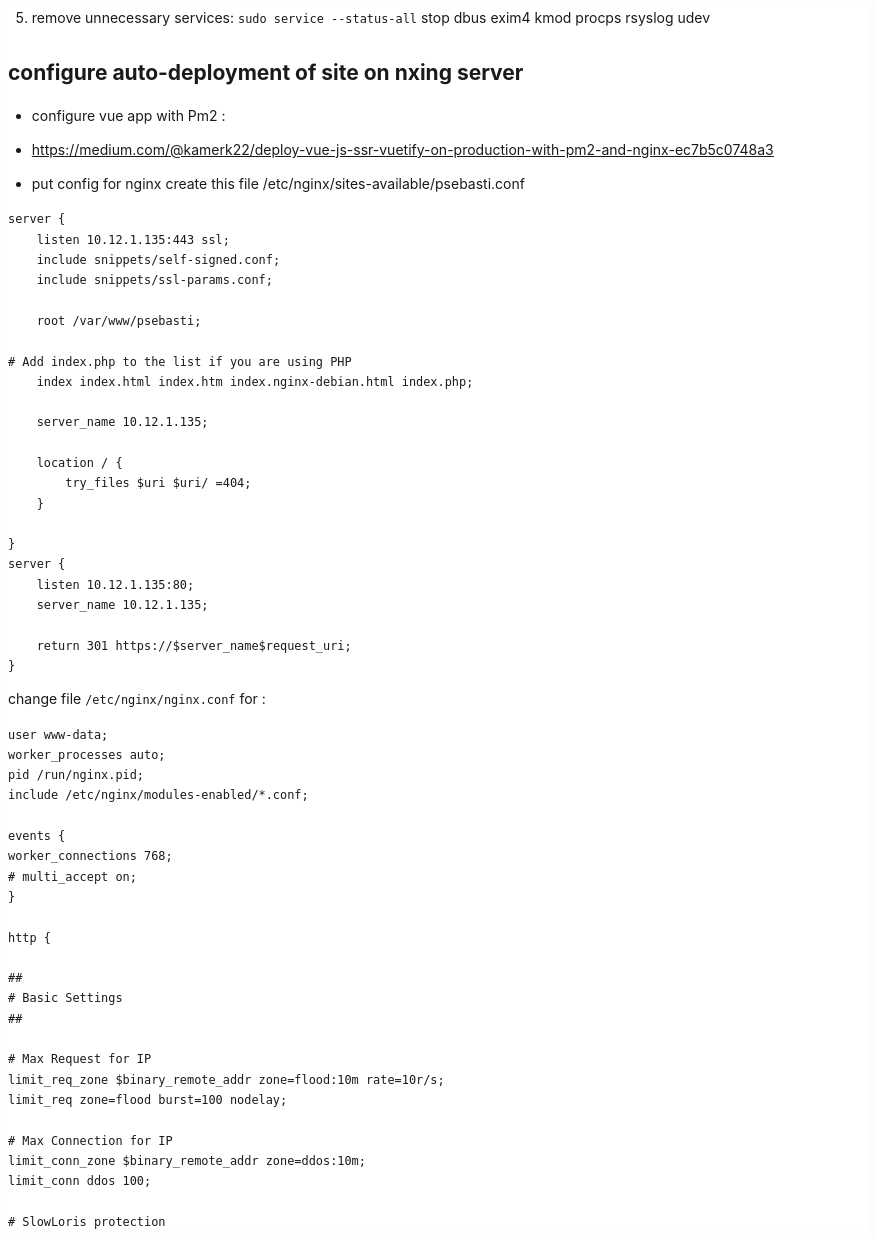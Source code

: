 5. remove unnecessary services:
`sudo service --status-all`
stop dbus exim4 kmod procps rsyslog udev

## configure auto-deployment of site on nxing server
+ configure vue app with Pm2 :
- https://medium.com/@kamerk22/deploy-vue-js-ssr-vuetify-on-production-with-pm2-and-nginx-ec7b5c0748a3

-  put config for nginx
create this file /etc/nginx/sites-available/psebasti.conf
```
server {
	listen 10.12.1.135:443 ssl;
	include snippets/self-signed.conf;
	include snippets/ssl-params.conf;

	root /var/www/psebasti;

# Add index.php to the list if you are using PHP
	index index.html index.htm index.nginx-debian.html index.php;

	server_name 10.12.1.135;

	location / {
		try_files $uri $uri/ =404;
	}

}
server {
	listen 10.12.1.135:80;
	server_name 10.12.1.135;

	return 301 https://$server_name$request_uri;
}
```

change file `/etc/nginx/nginx.conf` for :

```
user www-data;
worker_processes auto;
pid /run/nginx.pid;
include /etc/nginx/modules-enabled/*.conf;

events {
worker_connections 768;
# multi_accept on;
}

http {

##
# Basic Settings
##

# Max Request for IP
limit_req_zone $binary_remote_addr zone=flood:10m rate=10r/s;
limit_req zone=flood burst=100 nodelay;

# Max Connection for IP
limit_conn_zone $binary_remote_addr zone=ddos:10m;
limit_conn ddos 100;

# SlowLoris protection
```